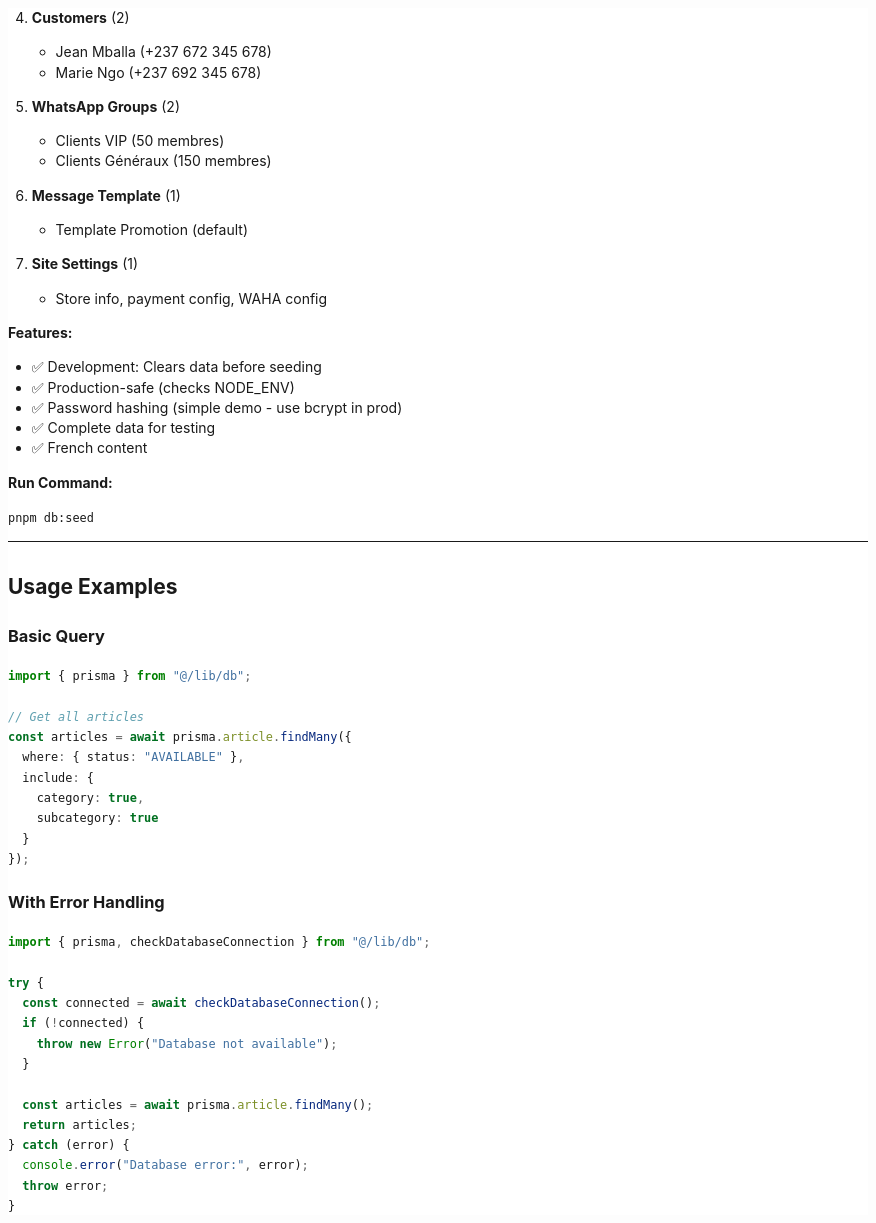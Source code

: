 4. **Customers** (2)
   - Jean Mballa (+237 672 345 678)
   - Marie Ngo (+237 692 345 678)

5. **WhatsApp Groups** (2)
   - Clients VIP (50 membres)
   - Clients Généraux (150 membres)

6. **Message Template** (1)
   - Template Promotion (default)

7. **Site Settings** (1)
   - Store info, payment config, WAHA config

**Features:**
- ✅ Development: Clears data before seeding
- ✅ Production-safe (checks NODE_ENV)
- ✅ Password hashing (simple demo - use bcrypt in prod)
- ✅ Complete data for testing
- ✅ French content

**Run Command:**
```bash
pnpm db:seed
```

---

## Usage Examples

### Basic Query
```typescript
import { prisma } from "@/lib/db";

// Get all articles
const articles = await prisma.article.findMany({
  where: { status: "AVAILABLE" },
  include: {
    category: true,
    subcategory: true
  }
});
```

### With Error Handling
```typescript
import { prisma, checkDatabaseConnection } from "@/lib/db";

try {
  const connected = await checkDatabaseConnection();
  if (!connected) {
    throw new Error("Database not available");
  }
  
  const articles = await prisma.article.findMany();
  return articles;
} catch (error) {
  console.error("Database error:", error);
  throw error;
}
```
